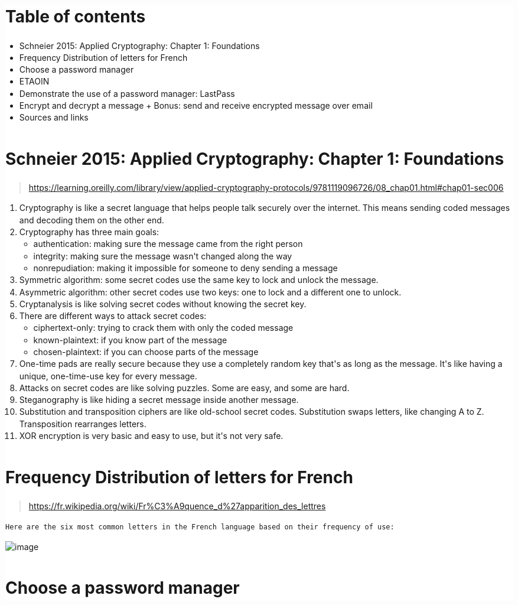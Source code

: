 # Table of contents

- Schneier 2015: Applied Cryptography: Chapter 1: Foundations
- Frequency Distribution of letters for French
- Choose a password manager
- ETAOIN
- Demonstrate the use of a password manager: LastPass
- Encrypt and decrypt a message + Bonus: send and receive encrypted message over email
- Sources and links

# Schneier 2015: Applied Cryptography: Chapter 1: Foundations

> https://learning.oreilly.com/library/view/applied-cryptography-protocols/9781119096726/08_chap01.html#chap01-sec006

1. Cryptography is like a secret language that helps people talk securely over the internet. This means sending coded messages and decoding them on the other end.
2. Cryptography has three main goals: 
   - authentication: making sure the message came from the right person
   - integrity: making sure the message wasn't changed along the way 
   - nonrepudiation: making it impossible for someone to deny sending a message
3. Symmetric algorithm: some secret codes use the same key to lock and unlock the message.
4. Asymmetric algorithm: other secret codes use two keys: one to lock and a different one to unlock.
5. Cryptanalysis is like solving secret codes without knowing the secret key. 
6. There are different ways to attack secret codes:
   - ciphertext-only:  trying to crack them with only the coded message
   - known-plaintext: if you know part of the message 
   - chosen-plaintext: if you can choose parts of the message 
7. One-time pads are really secure because they use a completely random key that's as long as the message. It's like having a unique, one-time-use key for every message.
8. Attacks on secret codes are like solving puzzles. Some are easy, and some are hard.
9. Steganography is like hiding a secret message inside another message. 
10. Substitution and transposition ciphers are like old-school secret codes. Substitution swaps letters, like changing A to Z. Transposition rearranges letters.
11. XOR encryption is very basic and easy to use, but it's not very safe.

# Frequency Distribution of letters for French

> https://fr.wikipedia.org/wiki/Fr%C3%A9quence_d%27apparition_des_lettres

```
Here are the six most common letters in the French language based on their frequency of use:
```

<img width="169" alt="image" src="https://github.com/piafernandez/h4-ETAOIN/assets/71267247/3670e51d-f24c-4106-bfb9-132f16d5cd04">

# Choose a password manager
